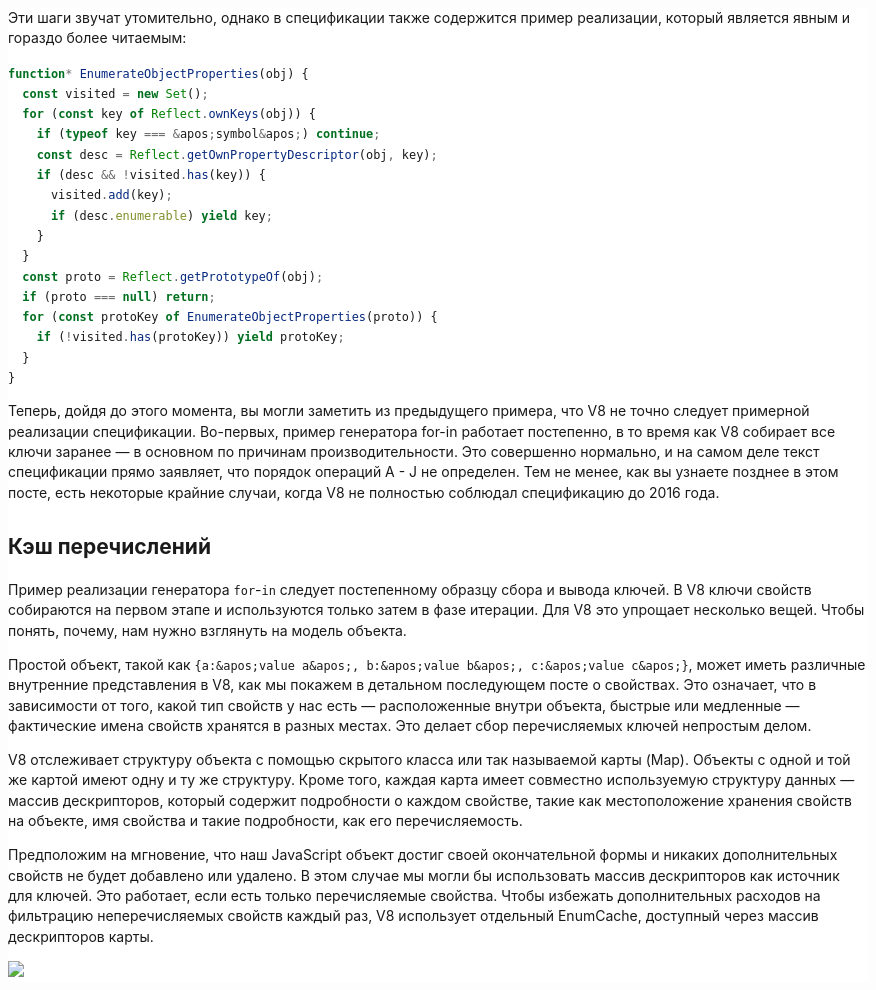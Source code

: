 Эти шаги звучат утомительно, однако в спецификации также содержится пример реализации, который является явным и гораздо более читаемым:

```js
function* EnumerateObjectProperties(obj) {
  const visited = new Set();
  for (const key of Reflect.ownKeys(obj)) {
    if (typeof key === &apos;symbol&apos;) continue;
    const desc = Reflect.getOwnPropertyDescriptor(obj, key);
    if (desc && !visited.has(key)) {
      visited.add(key);
      if (desc.enumerable) yield key;
    }
  }
  const proto = Reflect.getPrototypeOf(obj);
  if (proto === null) return;
  for (const protoKey of EnumerateObjectProperties(proto)) {
    if (!visited.has(protoKey)) yield protoKey;
  }
}
```

Теперь, дойдя до этого момента, вы могли заметить из предыдущего примера, что V8 не точно следует примерной реализации спецификации. Во-первых, пример генератора for-in работает постепенно, в то время как V8 собирает все ключи заранее — в основном по причинам производительности. Это совершенно нормально, и на самом деле текст спецификации прямо заявляет, что порядок операций A - J не определен. Тем не менее, как вы узнаете позднее в этом посте, есть некоторые крайние случаи, когда V8 не полностью соблюдал спецификацию до 2016 года.

## Кэш перечислений

Пример реализации генератора `for`-`in` следует постепенному образцу сбора и вывода ключей. В V8 ключи свойств собираются на первом этапе и используются только затем в фазе итерации. Для V8 это упрощает несколько вещей. Чтобы понять, почему, нам нужно взглянуть на модель объекта.

Простой объект, такой как `{a:&apos;value a&apos;, b:&apos;value b&apos;, c:&apos;value c&apos;}`, может иметь различные внутренние представления в V8, как мы покажем в детальном последующем посте о свойствах. Это означает, что в зависимости от того, какой тип свойств у нас есть — расположенные внутри объекта, быстрые или медленные — фактические имена свойств хранятся в разных местах. Это делает сбор перечисляемых ключей непростым делом.

V8 отслеживает структуру объекта с помощью скрытого класса или так называемой карты (Map). Объекты с одной и той же картой имеют одну и ту же структуру. Кроме того, каждая карта имеет совместно используемую структуру данных — массив дескрипторов, который содержит подробности о каждом свойстве, такие как местоположение хранения свойств на объекте, имя свойства и такие подробности, как его перечисляемость.

Предположим на мгновение, что наш JavaScript объект достиг своей окончательной формы и никаких дополнительных свойств не будет добавлено или удалено. В этом случае мы могли бы использовать массив дескрипторов как источник для ключей. Это работает, если есть только перечисляемые свойства. Чтобы избежать дополнительных расходов на фильтрацию неперечисляемых свойств каждый раз, V8 использует отдельный EnumCache, доступный через массив дескрипторов карты.

![](/_img/fast-for-in/enum-cache.png)
